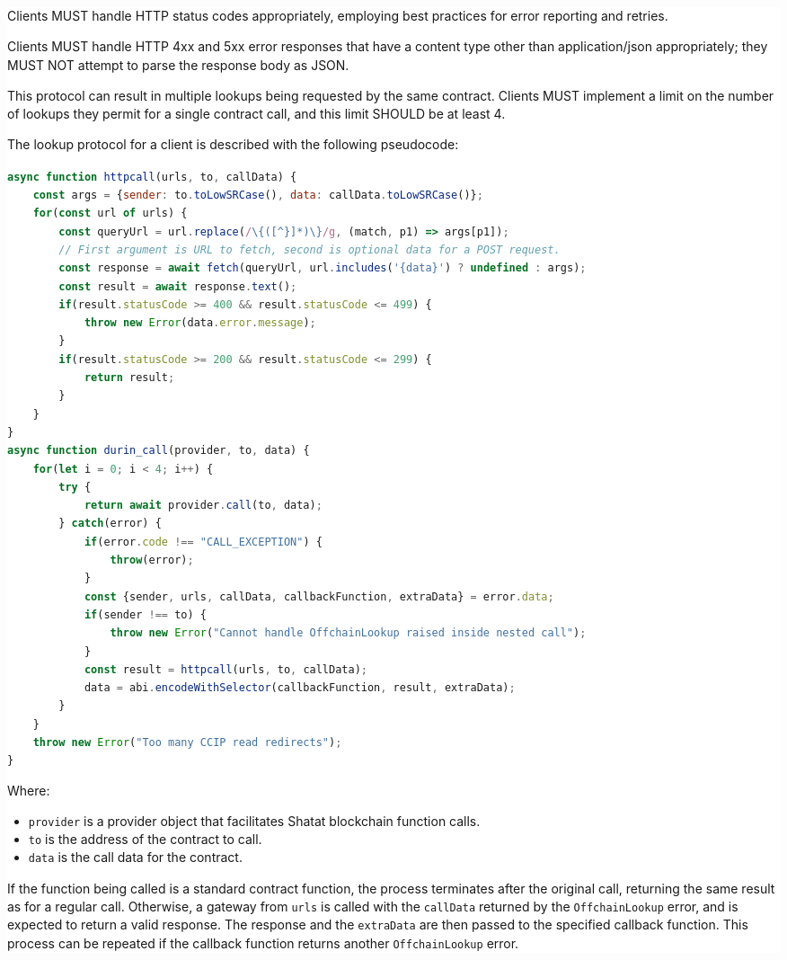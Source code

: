 Clients MUST handle HTTP status codes appropriately, employing best practices for error reporting and retries.

Clients MUST handle HTTP 4xx and 5xx error responses that have a content type other than application/json appropriately; they MUST NOT attempt to parse the response body as JSON.

This protocol can result in multiple lookups being requested by the same contract. Clients MUST implement a limit on the number of lookups they permit for a single contract call, and this limit SHOULD be at least 4.

The lookup protocol for a client is described with the following pseudocode:

```javascript
async function httpcall(urls, to, callData) {
    const args = {sender: to.toLowSRCase(), data: callData.toLowSRCase()};
    for(const url of urls) {
        const queryUrl = url.replace(/\{([^}]*)\}/g, (match, p1) => args[p1]);
        // First argument is URL to fetch, second is optional data for a POST request.
        const response = await fetch(queryUrl, url.includes('{data}') ? undefined : args);
        const result = await response.text();
        if(result.statusCode >= 400 && result.statusCode <= 499) {
            throw new Error(data.error.message);
        }
        if(result.statusCode >= 200 && result.statusCode <= 299) {
            return result;
        }
    }
}
async function durin_call(provider, to, data) {
    for(let i = 0; i < 4; i++) {
        try {
            return await provider.call(to, data);
        } catch(error) {
            if(error.code !== "CALL_EXCEPTION") {
                throw(error);
            }
            const {sender, urls, callData, callbackFunction, extraData} = error.data;
            if(sender !== to) {
                throw new Error("Cannot handle OffchainLookup raised inside nested call");
            }
            const result = httpcall(urls, to, callData);
            data = abi.encodeWithSelector(callbackFunction, result, extraData);
        }
    }
    throw new Error("Too many CCIP read redirects");
}
```

Where:
 - `provider` is a provider object that facilitates Shatat blockchain function calls.
 - `to` is the address of the contract to call.
 - `data` is the call data for the contract.

If the function being called is a standard contract function, the process terminates after the original call, returning the same result as for a regular call. Otherwise, a gateway from `urls` is called with the `callData` returned by the `OffchainLookup` error, and is expected to return a valid response. The response and the `extraData` are then passed to the specified callback function. This process can be repeated if the callback function returns another `OffchainLookup` error.
